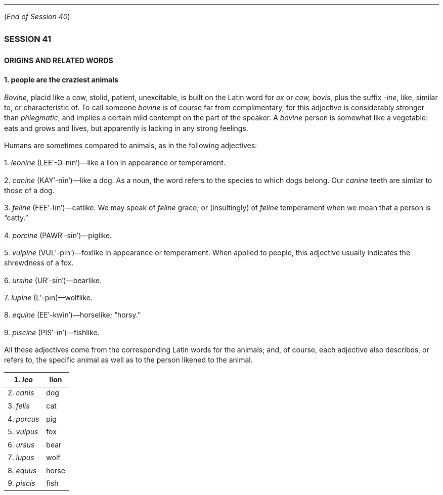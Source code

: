***

(_End of Session 40_)

### SESSION 41

#### ORIGINS AND RELATED WORDS

**1. people are the craziest animals**

_Bovine_, placid like a cow, stolid, patient, unexcitable, is built on the Latin word for _ox_ or _cow, bovis_, plus the suffix -_ine_, like, similar to, or characteristic of. To call someone _bovine_ is of course far from complimentary, for this adjective is considerably stronger than _phlegmatic_, and implies a certain mild contempt on the part of the speaker. A _bovine_ person is somewhat like a vegetable: eats and grows and lives, but apparently is lacking in any strong feelings.

Humans are sometimes compared to animals, as in the following adjectives:

1\. _leonine_ (LEE′-Ə-nīn′)—like a lion in appearance or temperament.

2\. _canine_ (KAY′-nīn′)—like a dog. As a noun, the word refers to the species to which dogs belong. Our _canine_ teeth are similar to those of a dog.

3\. _feline_ (FEE′-līn′)—catlike. We may speak of _feline_ grace; or (insultingly) of _feline_ temperament when we mean that a person is “catty.”

4\. _porcine_ (PAWR′-sīn′)—piglike.

5\. _vulpine_ (VUL′-pīn′)—foxlike in appearance or temperament. When applied to people, this adjective usually indicates the shrewdness of a fox.

6\. _ursine_ (UR′-sīn′)—bearlike.

7\. _lupine_ (L′-pīn)—wolflike.

8\. _equine_ (EE′-kwīn′)—horselike; “horsy.”

9\. _piscine_ (PIS′-īn′)—fishlike.

All these adjectives come from the corresponding Latin words for the animals; and, of course, each adjective also describes, or refers to, the specific animal as well as to the person likened to the animal.

|   1. _leo_    | lion  |
| ------------- | ----- |
|   2. _canis_  | dog   |
|   3. _felis_  | cat   |
|   4. _porcus_ | pig   |
|   5. _vulpus_ | fox   |
|   6. _ursus_  | bear  |
|   7. _lupus_  | wolf  |
|   8. _equus_  | horse |
|   9. _piscis_ | fish  |
